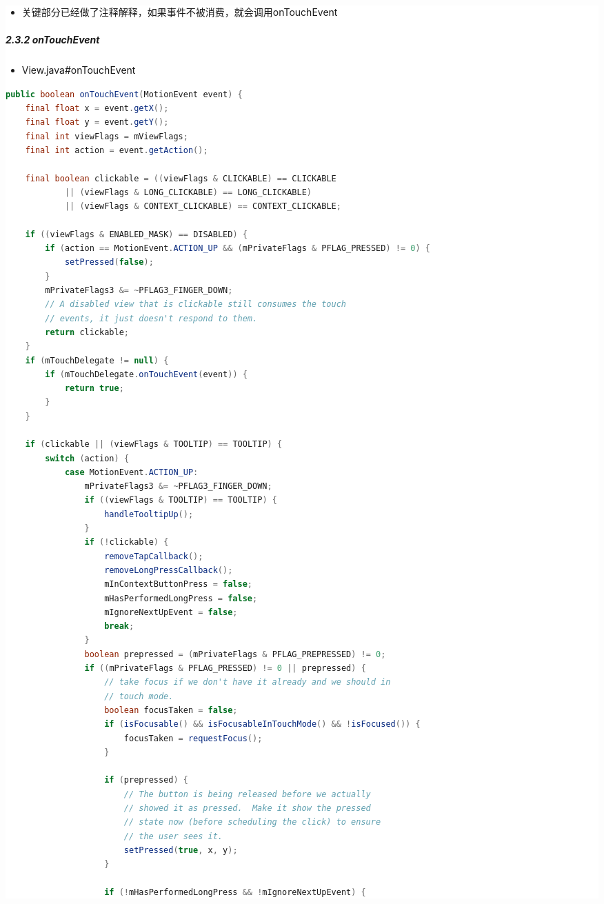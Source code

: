 * 关键部分已经做了注释解释，如果事件不被消费，就会调用onTouchEvent

##### 2.3.2 onTouchEvent

* View.java#onTouchEvent

```java
public boolean onTouchEvent(MotionEvent event) {
	final float x = event.getX();
    final float y = event.getY();
    final int viewFlags = mViewFlags;
    final int action = event.getAction();

	final boolean clickable = ((viewFlags & CLICKABLE) == CLICKABLE
    		|| (viewFlags & LONG_CLICKABLE) == LONG_CLICKABLE)
            || (viewFlags & CONTEXT_CLICKABLE) == CONTEXT_CLICKABLE;

	if ((viewFlags & ENABLED_MASK) == DISABLED) {
    	if (action == MotionEvent.ACTION_UP && (mPrivateFlags & PFLAG_PRESSED) != 0) {
        	setPressed(false);
		}
        mPrivateFlags3 &= ~PFLAG3_FINGER_DOWN;
        // A disabled view that is clickable still consumes the touch
        // events, it just doesn't respond to them.
        return clickable;
	}
    if (mTouchDelegate != null) {
    	if (mTouchDelegate.onTouchEvent(event)) {
        	return true;
		}
	}

    if (clickable || (viewFlags & TOOLTIP) == TOOLTIP) {
    	switch (action) {
        	case MotionEvent.ACTION_UP:
            	mPrivateFlags3 &= ~PFLAG3_FINGER_DOWN;
                if ((viewFlags & TOOLTIP) == TOOLTIP) {
                	handleTooltipUp();
				}
                if (!clickable) {
                	removeTapCallback();
                    removeLongPressCallback();
                    mInContextButtonPress = false;
                    mHasPerformedLongPress = false;
                    mIgnoreNextUpEvent = false;
                    break;
				}
                boolean prepressed = (mPrivateFlags & PFLAG_PREPRESSED) != 0;
                if ((mPrivateFlags & PFLAG_PRESSED) != 0 || prepressed) {
                	// take focus if we don't have it already and we should in
                    // touch mode.
                    boolean focusTaken = false;
                    if (isFocusable() && isFocusableInTouchMode() && !isFocused()) {
                    	focusTaken = requestFocus();
					}

                    if (prepressed) {
                    	// The button is being released before we actually
                        // showed it as pressed.  Make it show the pressed
                        // state now (before scheduling the click) to ensure
                        // the user sees it.
                        setPressed(true, x, y);
					}

                    if (!mHasPerformedLongPress && !mIgnoreNextUpEvent) {
```